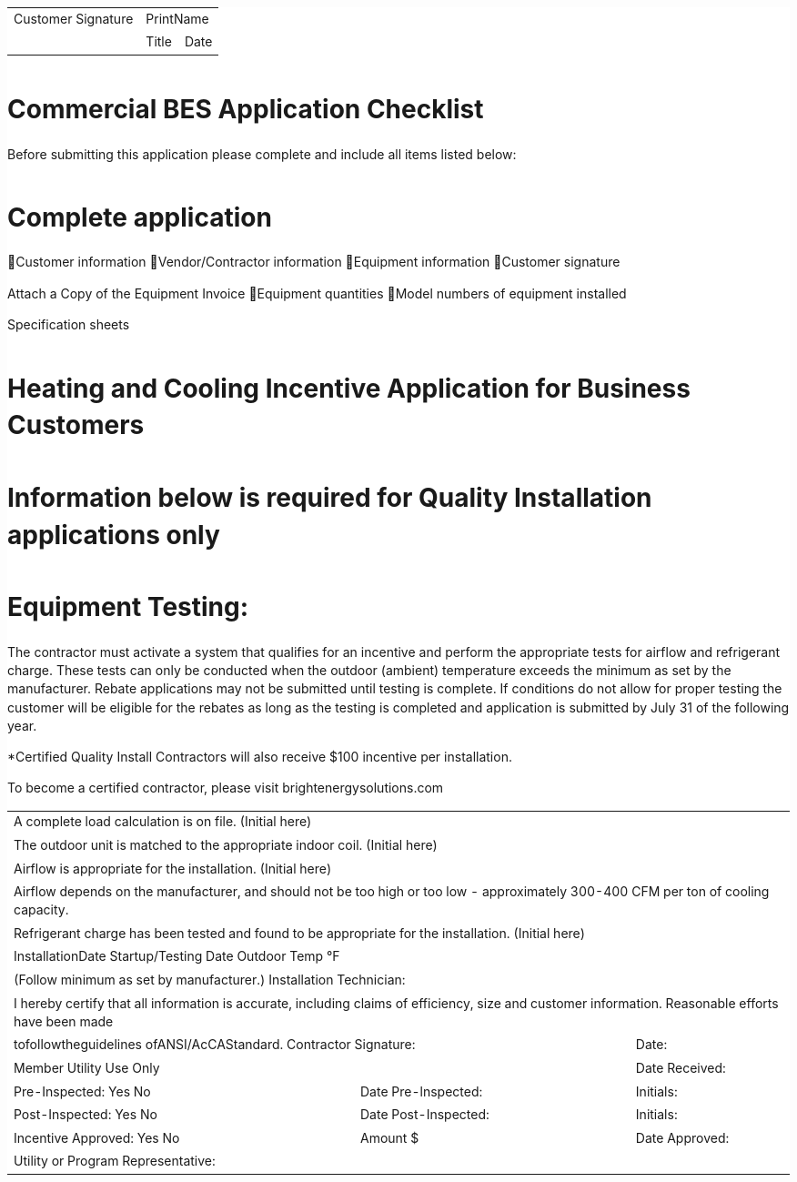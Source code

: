 <html><body><table><tr><td rowspan="2">Customer Signature</td><td colspan="2">PrintName</td></tr><tr><td>Title</td><td>Date</td></tr></table></body></html>  

# Commercial BES Application Checklist  

Before submitting this application please complete and include all items listed below:  

# Complete application  

Customer information Vendor/Contractor information Equipment information Customer signature  

Attach a Copy of the Equipment Invoice Equipment quantities Model numbers of equipment installed  

Specification sheets  

# Heating and Cooling Incentive Application for Business Customers  

# Information below is required for Quality Installation applications only  

# Equipment Testing:  

The contractor must activate a system that qualifies for an incentive and perform the appropriate tests for airflow and refrigerant charge. These tests can only be conducted when the outdoor (ambient) temperature exceeds the minimum as set by the manufacturer. Rebate applications may not be submitted until testing is complete. If conditions do not allow for proper testing the customer will be eligible for the rebates as long as the testing is completed and  application is submitted by July 31 of the following year.  

\*Certified Quality Install Contractors will also receive $\$100$ incentive per installation.  

To become a certified contractor, please visit brightenergysolutions.com  

<html><body><table><tr><td colspan="3">A complete load calculation is on file. (Initial here)</td></tr><tr><td colspan="3">The outdoor unit is matched to the appropriate indoor coil. (Initial here)</td></tr><tr><td colspan="3">Airflow is appropriate for the installation. (Initial here)</td></tr><tr><td colspan="3">Airflow depends on the manufacturer, and should not be too high or too low - approximately 300-400 CFM per ton of cooling capacity.</td></tr><tr><td colspan="3">Refrigerant charge has been tested and found to be appropriate for the installation. (Initial here)</td></tr><tr><td colspan="3">InstallationDate Startup/Testing Date Outdoor Temp °F</td></tr><tr><td colspan="3">(Follow minimum as set by manufacturer.) Installation Technician:</td></tr><tr><td colspan="3">I hereby certify that all information is accurate, including claims of efficiency, size and customer information. Reasonable efforts have been made</td></tr><tr><td colspan="2">tofollowtheguidelines ofANSI/AcCAStandard. Contractor Signature:</td><td>Date:</td></tr><tr><td colspan="2">Member Utility Use Only</td><td>Date Received:</td></tr><tr><td>Pre-Inspected: Yes No</td><td>Date Pre-lnspected:</td><td>Initials:</td></tr><tr><td>Post-Inspected: Yes No</td><td>Date Post-Inspected:</td><td>Initials:</td></tr><tr><td>Incentive Approved: Yes No</td><td>Amount $</td><td>Date Approved:</td></tr><tr><td colspan="3">Utility or Program Representative:</td></tr></table></body></html>  
